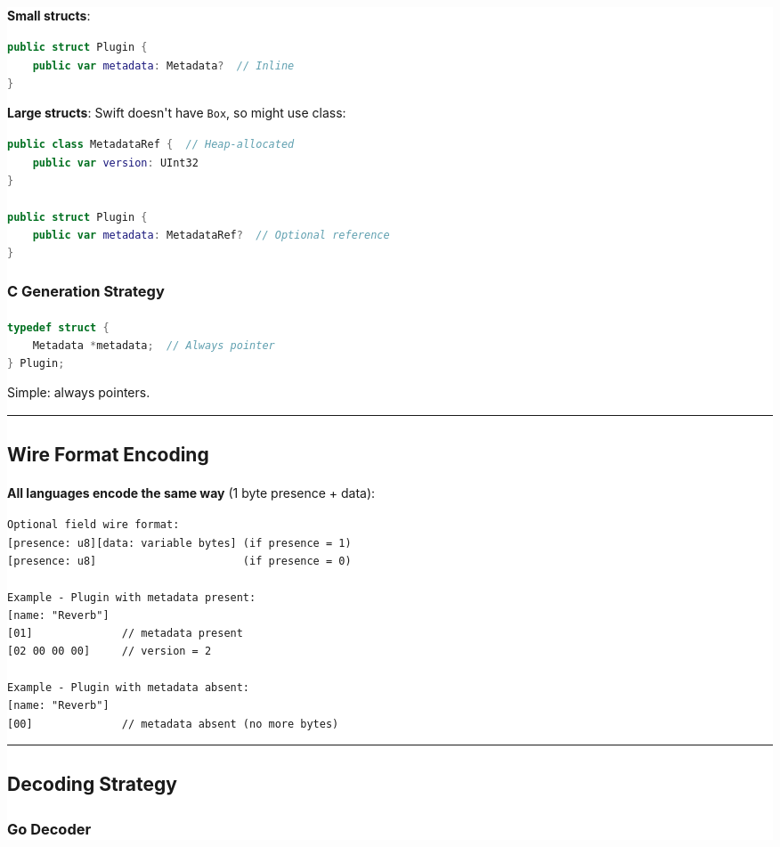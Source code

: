 **Small structs**:
```swift
public struct Plugin {
    public var metadata: Metadata?  // Inline
}
```

**Large structs**: Swift doesn't have `Box`, so might use class:
```swift
public class MetadataRef {  // Heap-allocated
    public var version: UInt32
}

public struct Plugin {
    public var metadata: MetadataRef?  // Optional reference
}
```

### C Generation Strategy

```c
typedef struct {
    Metadata *metadata;  // Always pointer
} Plugin;
```

Simple: always pointers.

---

## Wire Format Encoding

**All languages encode the same way** (1 byte presence + data):

```
Optional field wire format:
[presence: u8][data: variable bytes] (if presence = 1)
[presence: u8]                       (if presence = 0)

Example - Plugin with metadata present:
[name: "Reverb"]
[01]              // metadata present
[02 00 00 00]     // version = 2

Example - Plugin with metadata absent:
[name: "Reverb"]
[00]              // metadata absent (no more bytes)
```

---

## Decoding Strategy

### Go Decoder
